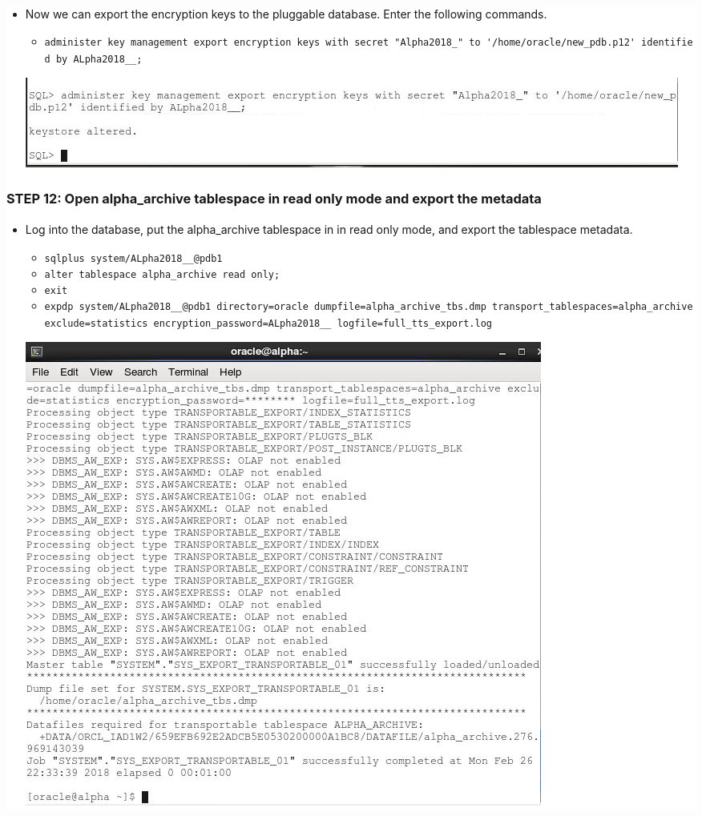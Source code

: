 -	Now we can export the encryption keys to the pluggable database.  Enter the following commands. 
	- `administer key management export encryption keys with secret "Alpha2018_" to '/home/oracle/new_pdb.p12' identified by ALpha2018__;`

	![](images/SS-200/031.png)

### **STEP 12**:  Open alpha_archive tablespace in read only mode and export the metadata

-	Log into the database, put the alpha_archive tablespace in in read only mode, and export the tablespace metadata.
	- `sqlplus system/ALpha2018__@pdb1`
	- `alter tablespace alpha_archive read only;`
	- `exit`
	- `expdp system/ALpha2018__@pdb1 directory=oracle dumpfile=alpha_archive_tbs.dmp transport_tablespaces=alpha_archive exclude=statistics encryption_password=ALpha2018__ logfile=full_tts_export.log`

	![](images/SS-200/059.png)
